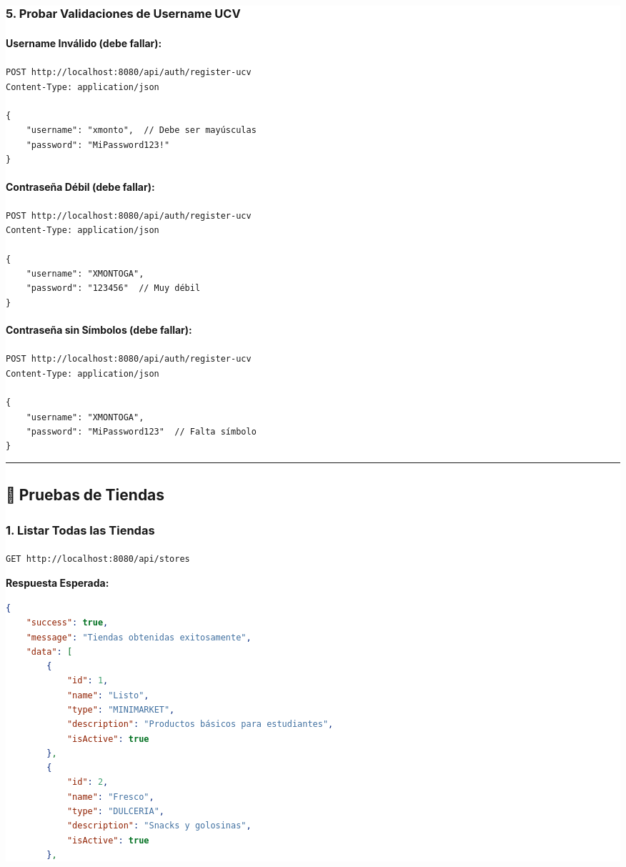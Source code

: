 ### 5. Probar Validaciones de Username UCV

#### Username Inválido (debe fallar):
```http
POST http://localhost:8080/api/auth/register-ucv
Content-Type: application/json

{
    "username": "xmonto",  // Debe ser mayúsculas
    "password": "MiPassword123!"
}
```

#### Contraseña Débil (debe fallar):
```http
POST http://localhost:8080/api/auth/register-ucv
Content-Type: application/json

{
    "username": "XMONTOGA",
    "password": "123456"  // Muy débil
}
```

#### Contraseña sin Símbolos (debe fallar):
```http
POST http://localhost:8080/api/auth/register-ucv
Content-Type: application/json

{
    "username": "XMONTOGA",
    "password": "MiPassword123"  // Falta símbolo
}
```

---

## 🏪 Pruebas de Tiendas

### 1. Listar Todas las Tiendas

```http
GET http://localhost:8080/api/stores
```

**Respuesta Esperada:**
```json
{
    "success": true,
    "message": "Tiendas obtenidas exitosamente",
    "data": [
        {
            "id": 1,
            "name": "Listo",
            "type": "MINIMARKET",
            "description": "Productos básicos para estudiantes",
            "isActive": true
        },
        {
            "id": 2,
            "name": "Fresco",
            "type": "DULCERIA",
            "description": "Snacks y golosinas",
            "isActive": true
        },
```